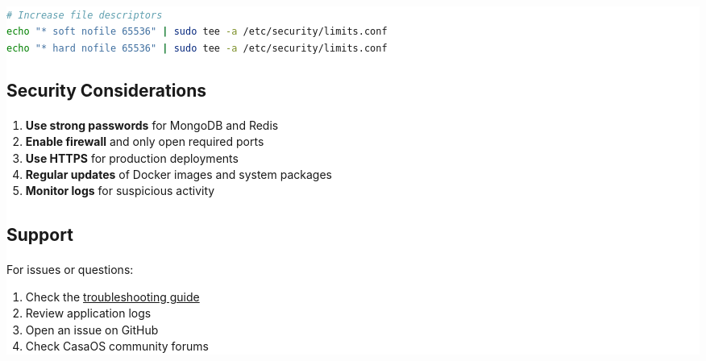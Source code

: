 ```bash
# Increase file descriptors
echo "* soft nofile 65536" | sudo tee -a /etc/security/limits.conf
echo "* hard nofile 65536" | sudo tee -a /etc/security/limits.conf
```

## Security Considerations

1. **Use strong passwords** for MongoDB and Redis
2. **Enable firewall** and only open required ports
3. **Use HTTPS** for production deployments
4. **Regular updates** of Docker images and system packages
5. **Monitor logs** for suspicious activity

## Support

For issues or questions:
1. Check the [troubleshooting guide](#troubleshooting)
2. Review application logs
3. Open an issue on GitHub
4. Check CasaOS community forums